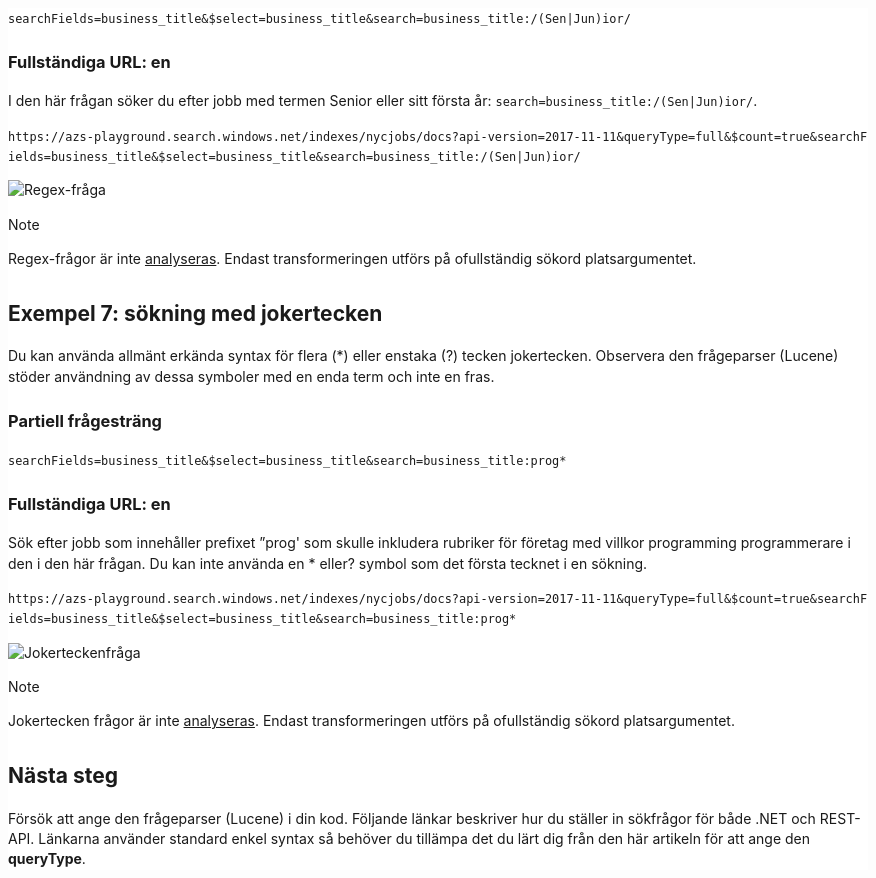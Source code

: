 ```http
searchFields=business_title&$select=business_title&search=business_title:/(Sen|Jun)ior/
```

### <a name="full-url"></a>Fullständiga URL: en

I den här frågan söker du efter jobb med termen Senior eller sitt första år: `search=business_title:/(Sen|Jun)ior/`.

```GET
https://azs-playground.search.windows.net/indexes/nycjobs/docs?api-version=2017-11-11&queryType=full&$count=true&searchFields=business_title&$select=business_title&search=business_title:/(Sen|Jun)ior/
```

  ![Regex-fråga](media/search-query-lucene-examples/regex.png)

> [!Note]
> Regex-frågor är inte [analyseras](https://docs.microsoft.com/azure/search/search-lucene-query-architecture#stage-2-lexical-analysis). Endast transformeringen utförs på ofullständig sökord platsargumentet.
>

## <a name="example-7-wildcard-search"></a>Exempel 7: sökning med jokertecken
Du kan använda allmänt erkända syntax för flera (\*) eller enstaka (?) tecken jokertecken. Observera den frågeparser (Lucene) stöder användning av dessa symboler med en enda term och inte en fras.

### <a name="partial-query-string"></a>Partiell frågesträng

```http
searchFields=business_title&$select=business_title&search=business_title:prog*
```

### <a name="full-url"></a>Fullständiga URL: en

Sök efter jobb som innehåller prefixet ”prog' som skulle inkludera rubriker för företag med villkor programming programmerare i den i den här frågan. Du kan inte använda en * eller? symbol som det första tecknet i en sökning.

```GET
https://azs-playground.search.windows.net/indexes/nycjobs/docs?api-version=2017-11-11&queryType=full&$count=true&searchFields=business_title&$select=business_title&search=business_title:prog*
```
  ![Jokerteckenfråga](media/search-query-lucene-examples/wildcard.png)

> [!Note]
> Jokertecken frågor är inte [analyseras](https://docs.microsoft.com/azure/search/search-lucene-query-architecture#stage-2-lexical-analysis). Endast transformeringen utförs på ofullständig sökord platsargumentet.
>

## <a name="next-steps"></a>Nästa steg
Försök att ange den frågeparser (Lucene) i din kod. Följande länkar beskriver hur du ställer in sökfrågor för både .NET och REST-API. Länkarna använder standard enkel syntax så behöver du tillämpa det du lärt dig från den här artikeln för att ange den **queryType**.
